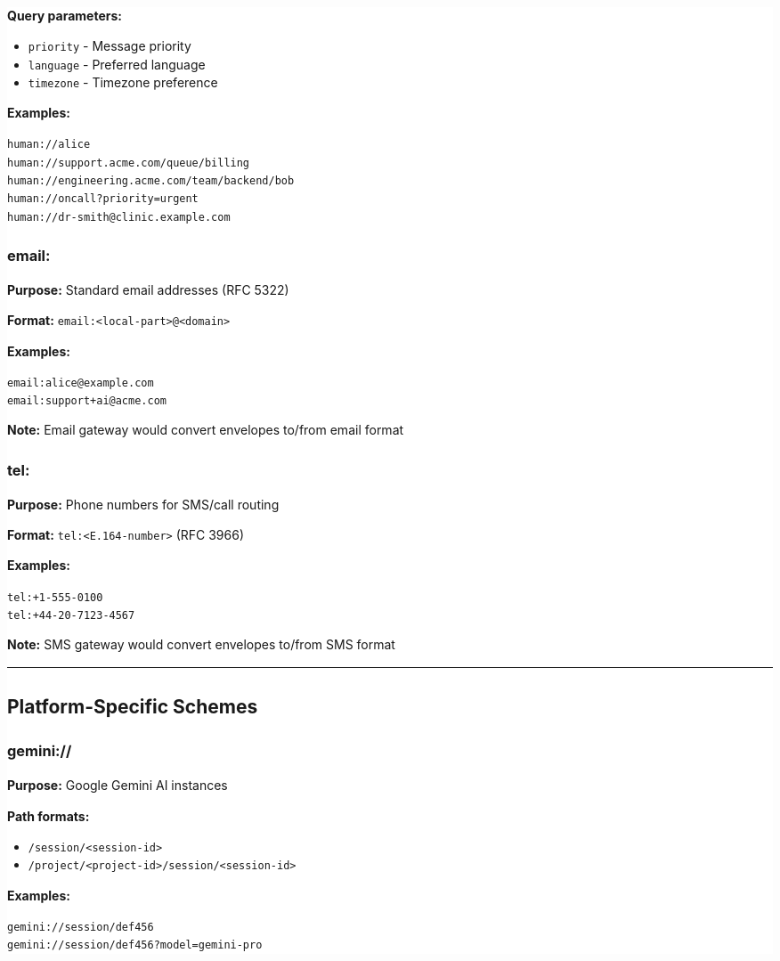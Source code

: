 **Query parameters:**
- `priority` - Message priority
- `language` - Preferred language
- `timezone` - Timezone preference

**Examples:**
```
human://alice
human://support.acme.com/queue/billing
human://engineering.acme.com/team/backend/bob
human://oncall?priority=urgent
human://dr-smith@clinic.example.com
```

### email:

**Purpose:** Standard email addresses (RFC 5322)

**Format:** `email:<local-part>@<domain>`

**Examples:**
```
email:alice@example.com
email:support+ai@acme.com
```

**Note:** Email gateway would convert envelopes to/from email format

### tel:

**Purpose:** Phone numbers for SMS/call routing

**Format:** `tel:<E.164-number>` (RFC 3966)

**Examples:**
```
tel:+1-555-0100
tel:+44-20-7123-4567
```

**Note:** SMS gateway would convert envelopes to/from SMS format

---

## Platform-Specific Schemes

### gemini://

**Purpose:** Google Gemini AI instances

**Path formats:**
- `/session/<session-id>`
- `/project/<project-id>/session/<session-id>`

**Examples:**
```
gemini://session/def456
gemini://session/def456?model=gemini-pro
```
